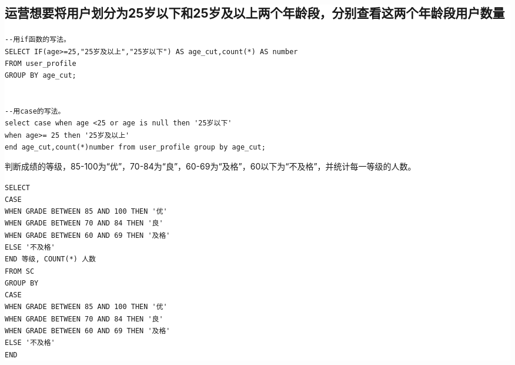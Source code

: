 ## 运营想要将用户划分为25岁以下和25岁及以上两个年龄段，分别查看这两个年龄段用户数量

```mysql
--用if函数的写法。
SELECT IF(age>=25,"25岁及以上","25岁以下") AS age_cut,count(*) AS number
FROM user_profile
GROUP BY age_cut;


--用case的写法。
select case when age <25 or age is null then '25岁以下'
when age>= 25 then '25岁及以上'
end age_cut,count(*)number from user_profile group by age_cut;

```

判断成绩的等级，85-100为“优”，70-84为“良”，60-69为“及格”，60以下为“不及格”，并统计每一等级的人数。



```mysql
SELECT
CASE
WHEN GRADE BETWEEN 85 AND 100 THEN '优'
WHEN GRADE BETWEEN 70 AND 84 THEN '良'
WHEN GRADE BETWEEN 60 AND 69 THEN '及格'
ELSE '不及格'
END 等级, COUNT(*) 人数
FROM SC
GROUP BY
CASE
WHEN GRADE BETWEEN 85 AND 100 THEN '优'
WHEN GRADE BETWEEN 70 AND 84 THEN '良'
WHEN GRADE BETWEEN 60 AND 69 THEN '及格'
ELSE '不及格'
END
```